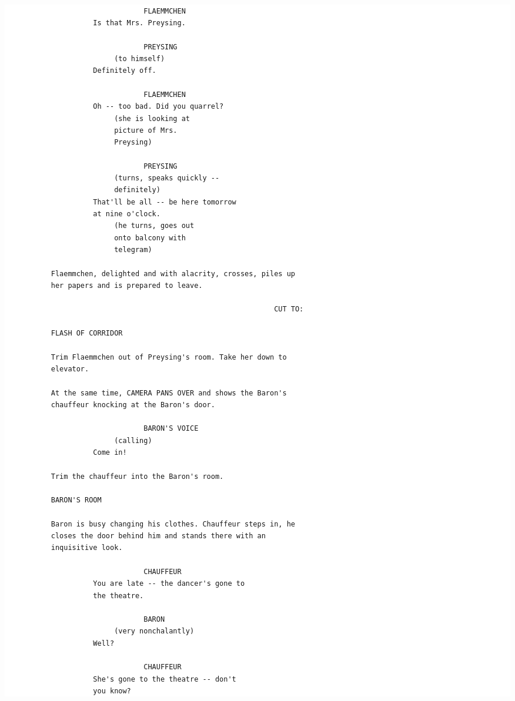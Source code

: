                                      FLAEMMCHEN
                         Is that Mrs. Preysing.

                                     PREYSING
                              (to himself)
                         Definitely off.

                                     FLAEMMCHEN
                         Oh -- too bad. Did you quarrel?
                              (she is looking at 
                              picture of Mrs. 
                              Preysing)

                                     PREYSING
                              (turns, speaks quickly -- 
                              definitely)
                         That'll be all -- be here tomorrow 
                         at nine o'clock.
                              (he turns, goes out 
                              onto balcony with 
                              telegram)

               Flaemmchen, delighted and with alacrity, crosses, piles up 
               her papers and is prepared to leave.

                                                                    CUT TO:

               FLASH OF CORRIDOR

               Trim Flaemmchen out of Preysing's room. Take her down to 
               elevator.

               At the same time, CAMERA PANS OVER and shows the Baron's 
               chauffeur knocking at the Baron's door.

                                     BARON'S VOICE
                              (calling)
                         Come in!

               Trim the chauffeur into the Baron's room.

               BARON'S ROOM

               Baron is busy changing his clothes. Chauffeur steps in, he 
               closes the door behind him and stands there with an 
               inquisitive look.

                                     CHAUFFEUR
                         You are late -- the dancer's gone to 
                         the theatre.

                                     BARON
                              (very nonchalantly)
                         Well?

                                     CHAUFFEUR
                         She's gone to the theatre -- don't 
                         you know?
